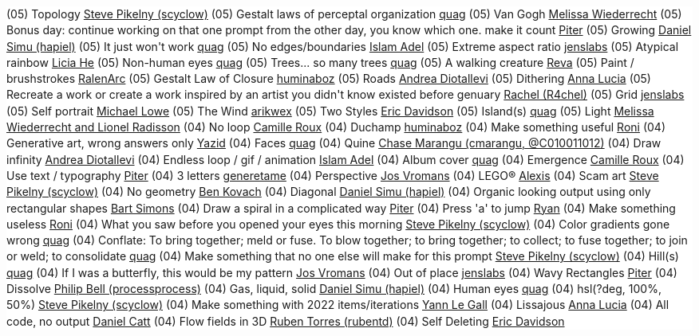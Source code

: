 (05) Topology [Steve Pikelny (scyclow)](#) 
(05) Gestalt laws of perceptal organization [quag](#) 
(05) Van Gogh [Melissa Wiederrecht](#) 
(05) Bonus day: continue working on that one prompt from the other day, you know which one. make it count [Piter](#) 
(05) Growing [Daniel Simu (hapiel)](#) 
(05) It just won't work [quag](#) 
(05) No edges/boundaries [Islam Adel](#) 
(05) Extreme aspect ratio [jenslabs](#) 
(05) Atypical rainbow [Licia He](#) 
(05) Non-human eyes [quag](#) 
(05) Trees... so many trees [quag](#) 
(05) A walking creature [Reva](#) 
(05) Paint / brushstrokes [RalenArc](#) 
(05) Gestalt Law of Closure [huminaboz](#) 
(05) Roads [Andrea Diotallevi](#) 
(05) Dithering [Anna Lucia](#) 
(05) Recreate a work or create a work inspired by an artist you didn't know existed before genuary [Rachel (R4chel)](#) 
(05) Grid [jenslabs](#) 
(05) Self portrait [Michael Lowe](#) 
(05) The Wind [arikwex](#) 
(05) Two Styles [Eric Davidson](#) 
(05) Island(s) [quag](#) 
(05) Light [Melissa Wiederrecht and Lionel Radisson](#) 
(04) No loop [Camille Roux](#) 
(04) Duchamp [huminaboz](#) 
(04) Make something useful [Roni](#) 
(04) Generative art, wrong answers only [Yazid](#) 
(04) Faces [quag](#) 
(04) Quine [Chase Marangu (cmarangu, @C010011012)](#) 
(04) Draw infinity [Andrea Diotallevi](#) 
(04) Endless loop / gif / animation [Islam Adel](#) 
(04) Album cover [quag](#) 
(04) Emergence [Camille Roux](#) 
(04) Use text / typography [Piter](#) 
(04) 3 letters [generetame](#) 
(04) Perspective [Jos Vromans](#) 
(04) LEGO® [Alexis](#) 
(04) Scam art [Steve Pikelny (scyclow)](#) 
(04) No geometry [Ben Kovach](#) 
(04) Diagonal [Daniel Simu (hapiel)](#) 
(04) Organic looking output using only rectangular shapes [Bart Simons](#) 
(04) Draw a spiral in a complicated way [Piter](#) 
(04) Press 'a' to jump [Ryan](#) 
(04) Make something useless [Roni](#) 
(04) What you saw before you opened your eyes this morning [Steve Pikelny (scyclow)](#) 
(04) Color gradients gone wrong [quag](#) 
(04) Conflate: To bring together; meld or fuse. To blow together; to bring together; to collect; to fuse together; to join or weld; to consolidate [quag](#) 
(04) Make something that no one else will make for this prompt [Steve Pikelny (scyclow)](#) 
(04) Hill(s) [quag](#) 
(04) If I was a butterfly, this would be my pattern [Jos Vromans](#) 
(04) Out of place [jenslabs](#) 
(04) Wavy Rectangles [Piter](#) 
(04) Dissolve [Philip Bell (processprocess)](#) 
(04) Gas, liquid, solid [Daniel Simu (hapiel)](#) 
(04) Human eyes [quag](#) 
(04) hsl(?deg, 100%, 50%) [Steve Pikelny (scyclow)](#) 
(04) Make something with 2022 items/iterations [Yann Le Gall](#) 
(04) Lissajous [Anna Lucia](#) 
(04) All code, no output [Daniel Catt](#) 
(04) Flow fields in 3D [Ruben Torres (rubentd)](#) 
(04) Self Deleting [Eric Davidson](#) 